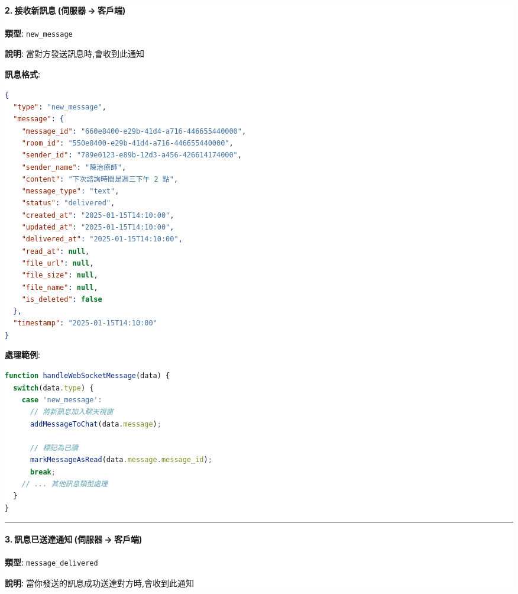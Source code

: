 
#### 2. 接收新訊息 (伺服器 → 客戶端)

**類型**: `new_message`

**說明**: 當對方發送訊息時,會收到此通知

**訊息格式**:
```json
{
  "type": "new_message",
  "message": {
    "message_id": "660e8400-e29b-41d4-a716-446655440000",
    "room_id": "550e8400-e29b-41d4-a716-446655440000",
    "sender_id": "789e0123-e89b-12d3-a456-426614174000",
    "sender_name": "陳治療師",
    "content": "下次諮詢時間是週三下午 2 點",
    "message_type": "text",
    "status": "delivered",
    "created_at": "2025-01-15T14:10:00",
    "updated_at": "2025-01-15T14:10:00",
    "delivered_at": "2025-01-15T14:10:00",
    "read_at": null,
    "file_url": null,
    "file_size": null,
    "file_name": null,
    "is_deleted": false
  },
  "timestamp": "2025-01-15T14:10:00"
}
```

**處理範例**:
```javascript
function handleWebSocketMessage(data) {
  switch(data.type) {
    case 'new_message':
      // 將新訊息加入聊天視窗
      addMessageToChat(data.message);

      // 標記為已讀
      markMessageAsRead(data.message.message_id);
      break;
    // ... 其他訊息類型處理
  }
}
```

---

#### 3. 訊息已送達通知 (伺服器 → 客戶端)

**類型**: `message_delivered`

**說明**: 當你發送的訊息成功送達對方時,會收到此通知
